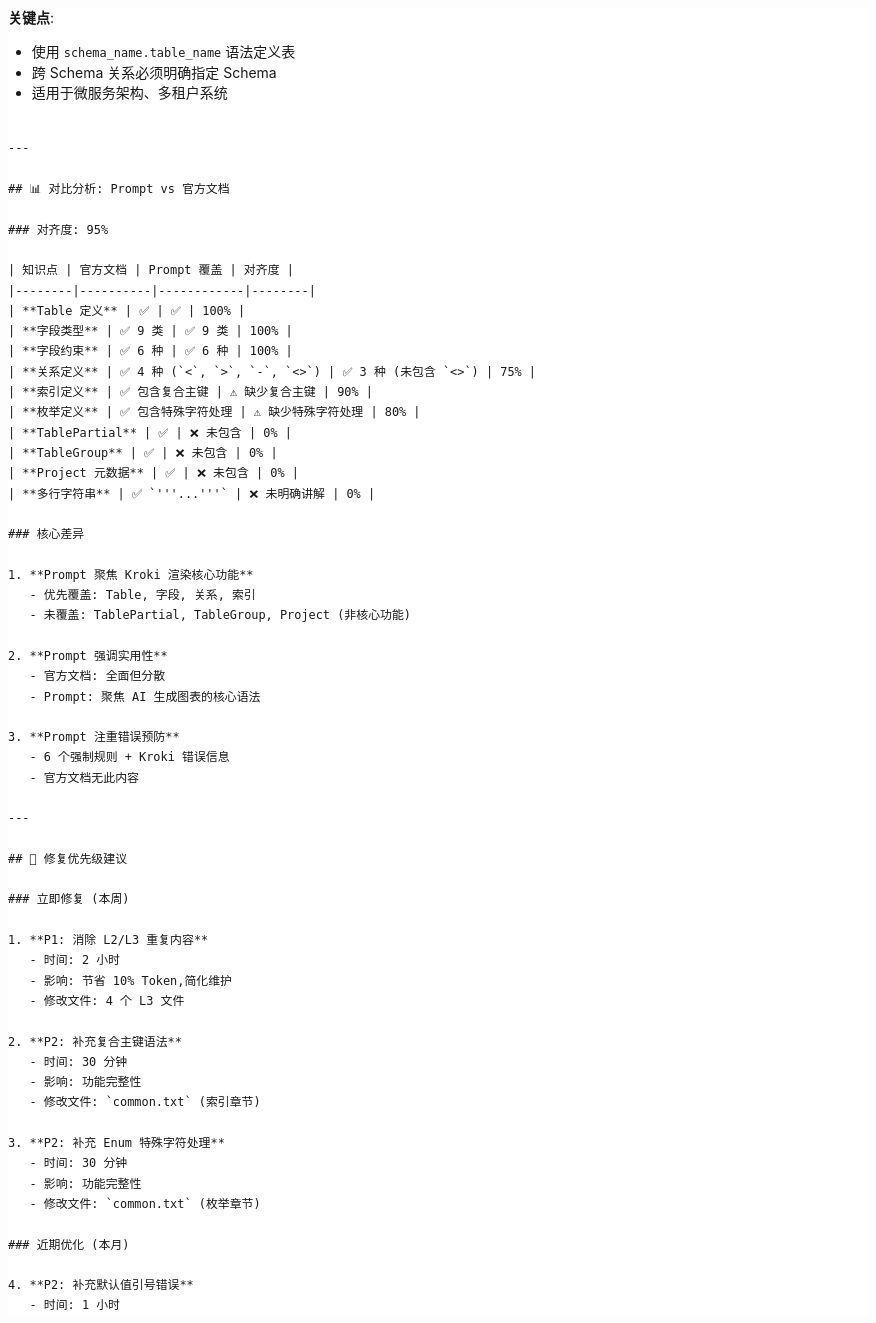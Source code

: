 **关键点**:
- 使用 `schema_name.table_name` 语法定义表
- 跨 Schema 关系必须明确指定 Schema
- 适用于微服务架构、多租户系统
```

---

## 📊 对比分析: Prompt vs 官方文档

### 对齐度: 95%

| 知识点 | 官方文档 | Prompt 覆盖 | 对齐度 |
|--------|----------|------------|--------|
| **Table 定义** | ✅ | ✅ | 100% |
| **字段类型** | ✅ 9 类 | ✅ 9 类 | 100% |
| **字段约束** | ✅ 6 种 | ✅ 6 种 | 100% |
| **关系定义** | ✅ 4 种 (`<`, `>`, `-`, `<>`) | ✅ 3 种 (未包含 `<>`) | 75% |
| **索引定义** | ✅ 包含复合主键 | ⚠️ 缺少复合主键 | 90% |
| **枚举定义** | ✅ 包含特殊字符处理 | ⚠️ 缺少特殊字符处理 | 80% |
| **TablePartial** | ✅ | ❌ 未包含 | 0% |
| **TableGroup** | ✅ | ❌ 未包含 | 0% |
| **Project 元数据** | ✅ | ❌ 未包含 | 0% |
| **多行字符串** | ✅ `'''...'''` | ❌ 未明确讲解 | 0% |

### 核心差异

1. **Prompt 聚焦 Kroki 渲染核心功能**
   - 优先覆盖: Table, 字段, 关系, 索引
   - 未覆盖: TablePartial, TableGroup, Project (非核心功能)

2. **Prompt 强调实用性**
   - 官方文档: 全面但分散
   - Prompt: 聚焦 AI 生成图表的核心语法

3. **Prompt 注重错误预防**
   - 6 个强制规则 + Kroki 错误信息
   - 官方文档无此内容

---

## 🎯 修复优先级建议

### 立即修复 (本周)

1. **P1: 消除 L2/L3 重复内容**
   - 时间: 2 小时
   - 影响: 节省 10% Token,简化维护
   - 修改文件: 4 个 L3 文件

2. **P2: 补充复合主键语法**
   - 时间: 30 分钟
   - 影响: 功能完整性
   - 修改文件: `common.txt` (索引章节)

3. **P2: 补充 Enum 特殊字符处理**
   - 时间: 30 分钟
   - 影响: 功能完整性
   - 修改文件: `common.txt` (枚举章节)

### 近期优化 (本月)

4. **P2: 补充默认值引号错误**
   - 时间: 1 小时
```